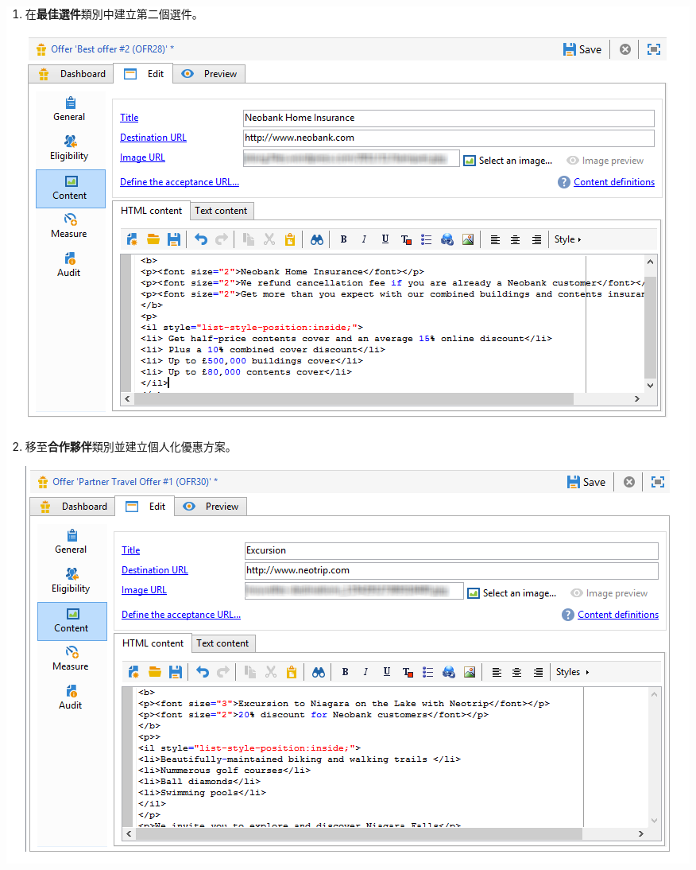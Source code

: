 1. 在&#x200B;**最佳選件**&#x200B;類別中建立第二個選件。

   ![](assets/offer_inbound_fallback_example_014.png)

1. 移至&#x200B;**合作夥伴**&#x200B;類別並建立個人化優惠方案。

   ![](assets/offer_inbound_fallback_example_015.png)
